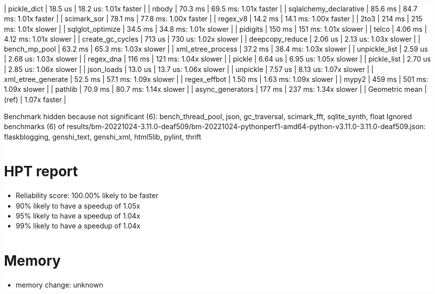 | pickle_dict                | 18.5 us                                                     | 18.2 us: 1.01x faster                                       |
| nbody                      | 70.3 ms                                                     | 69.5 ms: 1.01x faster                                       |
| sqlalchemy_declarative     | 85.6 ms                                                     | 84.7 ms: 1.01x faster                                       |
| scimark_sor                | 78.1 ms                                                     | 77.8 ms: 1.00x faster                                       |
| regex_v8                   | 14.2 ms                                                     | 14.1 ms: 1.00x faster                                       |
| 2to3                       | 214 ms                                                      | 215 ms: 1.01x slower                                        |
| sqlglot_optimize           | 34.5 ms                                                     | 34.8 ms: 1.01x slower                                       |
| pidigits                   | 150 ms                                                      | 151 ms: 1.01x slower                                        |
| telco                      | 4.06 ms                                                     | 4.12 ms: 1.01x slower                                       |
| create_gc_cycles           | 713 us                                                      | 730 us: 1.02x slower                                        |
| deepcopy_reduce            | 2.06 us                                                     | 2.13 us: 1.03x slower                                       |
| bench_mp_pool              | 63.2 ms                                                     | 65.3 ms: 1.03x slower                                       |
| xml_etree_process          | 37.2 ms                                                     | 38.4 ms: 1.03x slower                                       |
| unpickle_list              | 2.59 us                                                     | 2.68 us: 1.03x slower                                       |
| regex_dna                  | 116 ms                                                      | 121 ms: 1.04x slower                                        |
| pickle                     | 6.64 us                                                     | 6.95 us: 1.05x slower                                       |
| pickle_list                | 2.70 us                                                     | 2.85 us: 1.06x slower                                       |
| json_loads                 | 13.0 us                                                     | 13.7 us: 1.06x slower                                       |
| unpickle                   | 7.57 us                                                     | 8.13 us: 1.07x slower                                       |
| xml_etree_generate         | 52.5 ms                                                     | 57.1 ms: 1.09x slower                                       |
| regex_effbot               | 1.50 ms                                                     | 1.63 ms: 1.09x slower                                       |
| mypy2                      | 459 ms                                                      | 501 ms: 1.09x slower                                        |
| pathlib                    | 70.9 ms                                                     | 80.7 ms: 1.14x slower                                       |
| async_generators           | 177 ms                                                      | 237 ms: 1.34x slower                                        |
| Geometric mean             | (ref)                                                       | 1.07x faster                                                |

Benchmark hidden because not significant (6): bench_thread_pool, json, gc_traversal, scimark_fft, sqlite_synth, float
Ignored benchmarks (6) of results/bm-20221024-3.11.0-deaf509/bm-20221024-pythonperf1-amd64-python-v3.11.0-3.11.0-deaf509.json: flaskblogging, genshi_text, genshi_xml, html5lib, pylint, thrift


# HPT report

- Reliability score: 100.00% likely to be faster
- 90% likely to have a speedup of 1.05x
- 95% likely to have a speedup of 1.04x
- 99% likely to have a speedup of 1.04x


# Memory

- memory change: unknown